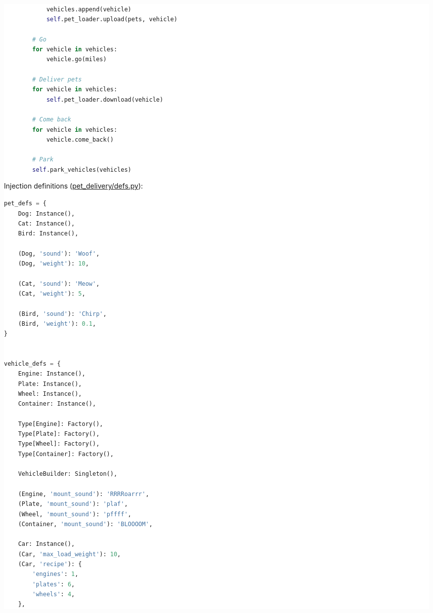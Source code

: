 ```python
            vehicles.append(vehicle)
            self.pet_loader.upload(pets, vehicle)

        # Go
        for vehicle in vehicles:
            vehicle.go(miles)

        # Deliver pets
        for vehicle in vehicles:
            self.pet_loader.download(vehicle)

        # Come back
        for vehicle in vehicles:
            vehicle.come_back()

        # Park
        self.park_vehicles(vehicles)
```

Injection definitions ([pet_delivery/defs.py](examples/pet_delivery/defs.py)):

```python
pet_defs = {
    Dog: Instance(),
    Cat: Instance(),
    Bird: Instance(),

    (Dog, 'sound'): 'Woof',
    (Dog, 'weight'): 10,

    (Cat, 'sound'): 'Meow',
    (Cat, 'weight'): 5,

    (Bird, 'sound'): 'Chirp',
    (Bird, 'weight'): 0.1,
}


vehicle_defs = {
    Engine: Instance(),
    Plate: Instance(),
    Wheel: Instance(),
    Container: Instance(),

    Type[Engine]: Factory(),
    Type[Plate]: Factory(),
    Type[Wheel]: Factory(),
    Type[Container]: Factory(),

    VehicleBuilder: Singleton(),

    (Engine, 'mount_sound'): 'RRRRoarrr',
    (Plate, 'mount_sound'): 'plaf',
    (Wheel, 'mount_sound'): 'pffff',
    (Container, 'mount_sound'): 'BLOOOOM',

    Car: Instance(),
    (Car, 'max_load_weight'): 10,
    (Car, 'recipe'): {
        'engines': 1,
        'plates': 6,
        'wheels': 4,
    },

```